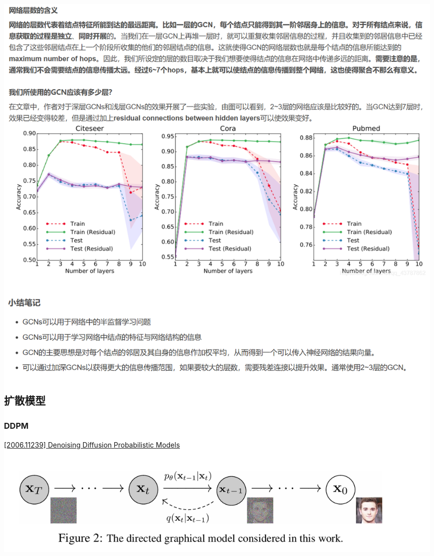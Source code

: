 ![image-20250430195237020](assets\image-20250430195237020.png) 

<img src="assets\image-20250430193316692.png" alt="image-20250430193316692" style="zoom: 80%;" />



## 扩散模型

### DDPM

[[2006.11239] Denoising Diffusion Probabilistic Models](https://arxiv.org/abs/2006.11239)

<img src="assets/image-20250802160006446.png" alt="image-20250802160006446" style="zoom:80%;" />  
